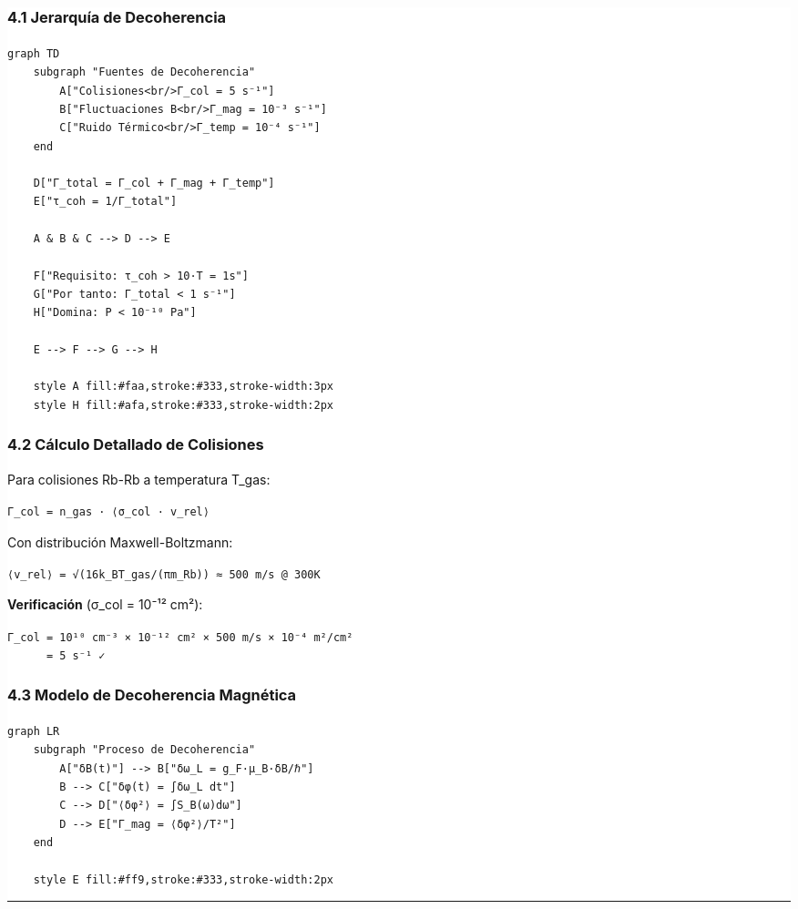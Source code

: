 ### 4.1 Jerarquía de Decoherencia

```mermaid
graph TD
    subgraph "Fuentes de Decoherencia"
        A["Colisiones<br/>Γ_col = 5 s⁻¹"]
        B["Fluctuaciones B<br/>Γ_mag = 10⁻³ s⁻¹"]
        C["Ruido Térmico<br/>Γ_temp = 10⁻⁴ s⁻¹"]
    end
    
    D["Γ_total = Γ_col + Γ_mag + Γ_temp"]
    E["τ_coh = 1/Γ_total"]
    
    A & B & C --> D --> E
    
    F["Requisito: τ_coh > 10·T = 1s"]
    G["Por tanto: Γ_total < 1 s⁻¹"]
    H["Domina: P < 10⁻¹⁰ Pa"]
    
    E --> F --> G --> H
    
    style A fill:#faa,stroke:#333,stroke-width:3px
    style H fill:#afa,stroke:#333,stroke-width:2px
```

### 4.2 Cálculo Detallado de Colisiones

Para colisiones Rb-Rb a temperatura T_gas:

```
Γ_col = n_gas · ⟨σ_col · v_rel⟩
```

Con distribución Maxwell-Boltzmann:
```
⟨v_rel⟩ = √(16k_BT_gas/(πm_Rb)) ≈ 500 m/s @ 300K
```

**Verificación** (σ_col = 10⁻¹² cm²):
```
Γ_col = 10¹⁰ cm⁻³ × 10⁻¹² cm² × 500 m/s × 10⁻⁴ m²/cm²
      = 5 s⁻¹ ✓
```

### 4.3 Modelo de Decoherencia Magnética

```mermaid
graph LR
    subgraph "Proceso de Decoherencia"
        A["δB(t)"] --> B["δω_L = g_F·μ_B·δB/ℏ"]
        B --> C["δφ(t) = ∫δω_L dt"]
        C --> D["⟨δφ²⟩ = ∫S_B(ω)dω"]
        D --> E["Γ_mag = ⟨δφ²⟩/T²"]
    end
    
    style E fill:#ff9,stroke:#333,stroke-width:2px
```

---